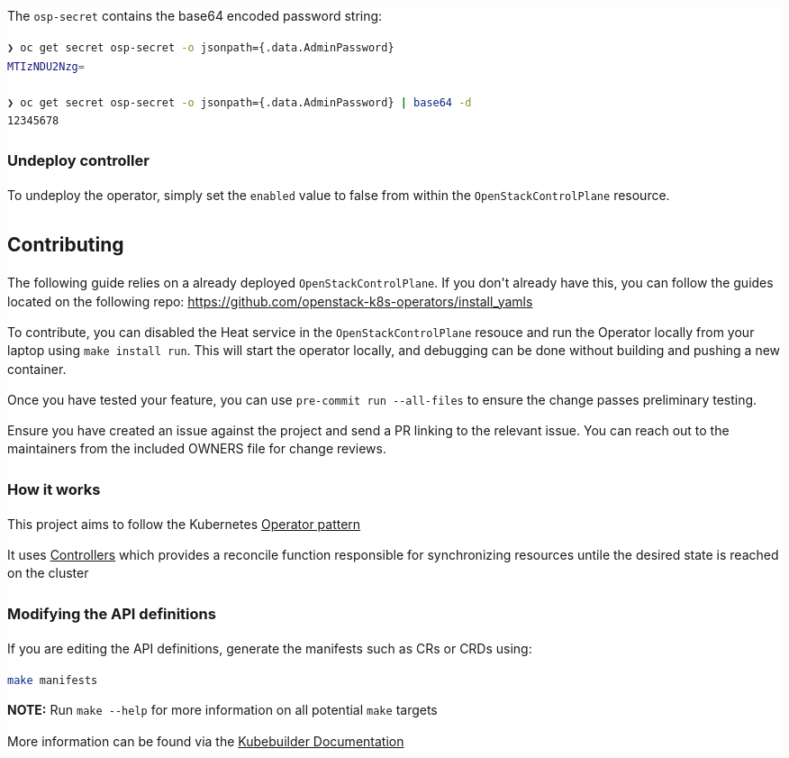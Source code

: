 The `osp-secret` contains the base64 encoded password string:

```sh
❯ oc get secret osp-secret -o jsonpath={.data.AdminPassword}
MTIzNDU2Nzg=

❯ oc get secret osp-secret -o jsonpath={.data.AdminPassword} | base64 -d
12345678
```

### Undeploy controller

To undeploy the operator, simply set the `enabled` value to false from within the `OpenStackControlPlane` resource.

## Contributing

The following guide relies on a already deployed `OpenStackControlPlane`. If you don't already have this, you can
follow the guides located on the following repo:
https://github.com/openstack-k8s-operators/install_yamls

To contribute, you can disabled the Heat service in the `OpenStackControlPlane` resouce and run the Operator locally
from your laptop using `make install run`. This will start the operator locally, and debugging can be done without
building and pushing a new container.

Once you have tested your feature, you can use `pre-commit run --all-files` to ensure the change passes preliminary
testing.

Ensure you have created an issue against the project and send a PR linking to the relevant issue. You can reach out
to the maintainers from the included OWNERS file for change reviews.

### How it works

This project aims to follow the Kubernetes [Operator pattern](https://kubernetes.io/docs/concepts/extend-kubernetes/operator/)

It uses [Controllers](https://kubernetes.io/docs/concepts/architecture/controller/)
which provides a reconcile function responsible for synchronizing resources untile the desired state is reached on the cluster

### Modifying the API definitions

If you are editing the API definitions, generate the manifests such as CRs or CRDs using:

```sh
make manifests
```

**NOTE:** Run `make --help` for more information on all potential `make` targets

More information can be found via the [Kubebuilder Documentation](https://book.kubebuilder.io/introduction.html)
